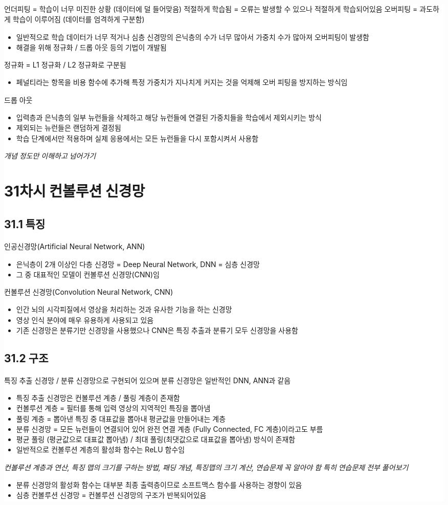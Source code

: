 언더피팅 = 학습이 너무 미진한 상황 (데이터에 덜 들어맞음)
적절하게 학습됨 = 오류는 발생할 수 있으나 적절하게 학습되어있음
오버피팅 = 과도하게 학습이 이루어짐 (데이터를 엄격하게 구분함)

- 일반적으로 학습 데이터가 너무 적거나 심층 신경망의 은닉층의 수가 너무 많아서 가중치 수가 많아져 오버피팅이 발생함
- 해결을 위해 정규화 / 드롭 아웃 등의 기법이 개발됨

정규화 = L1 정규화 / L2 정규화로 구분됨

- 페널티라는 항목을 비용 함수에 추가해 특정 가중치가 지나치게 커지는 것을 억제해 오버 피팅을 방지하는 방식임

드롭 아웃

- 입력층과 은닉층의 일부 뉴런들을 삭제하고 해당 뉴런들에 연결된 가중치들을 학습에서 제외시키는 방식
- 제외되는 뉴런들은 랜덤하게 결정됨
- 학습 단계에서만 적용하며 실제 응용에서는 모든 뉴런들을 다시 포함시켜서 사용함

*개념 정도만 이해하고 넘어가기*

<h1> 31차시 컨볼루션 신경망 </h1>

<h2> 31.1 특징 </h2>

인공신경망(Artificial Neural Network, ANN)

- 은닉층이 2개 이상인 다층 신경망 = Deep Neural Network, DNN = 심층 신경망
- 그 중 대표적인 모델이 컨볼루션 신경망(CNN)임

컨볼루션 신경망(Convolution Neural Network, CNN)

- 인간 뇌의 시각피질에서 영상을 처리하는 것과 유사한 기능을 하는 신경망
- 영상 인식 분야에 매우 유용하게 사용되고 있음
- 기존 신경망은 분류기만 신경망을 사용했으나 CNN은 특징 추출과 분류기 모두 신경망을 사용함

<h2> 31.2 구조 </h2>

특징 추출 신경망 / 분류 신경망으로 구현되어 있으며 분류 신경망은 일반적인 DNN, ANN과 같음

- 특징 추출 신경망은 컨볼루션 계층 / 풀링 계층이 존재함
- 컨볼루션 계층 = 필터를 통해 입력 영상의 지역적인 특징을 뽑아냄
- 풀링 계층 = 뽑아낸 특징 중 대표값을 뽑아내 평균값을 만들어내는 계층
- 분류 신경망 = 모든 뉴런들이 연결되어 있어 완전 연결 계층 (Fully Connected, FC 계층)이라고도 부름 
- 평균 풀링 (평균값으로 대표값 뽑아냄) / 최대 풀링(최댓값으로 대표값을 뽑아냄) 방식이 존재함
- 일반적으로 컨볼루션 계층의 활성화 함수는 ReLU 함수임

*컨볼루션 계층과 연산, 특징 맵의 크기를 구하는 방법, 패딩 개념, 특징맵의 크기 계산, 연습문제 꼭 알아야 함*
*특히 연습문제 전부 풀어보기*

- 분류 신경망의 활성화 함수는 대부분 최종 출력층이므로 소프트맥스 함수를 사용하는 경향이 있음
- 심층 컨볼루션 신경망 = 컨볼루션 신경망의 구조가 반복되어있음